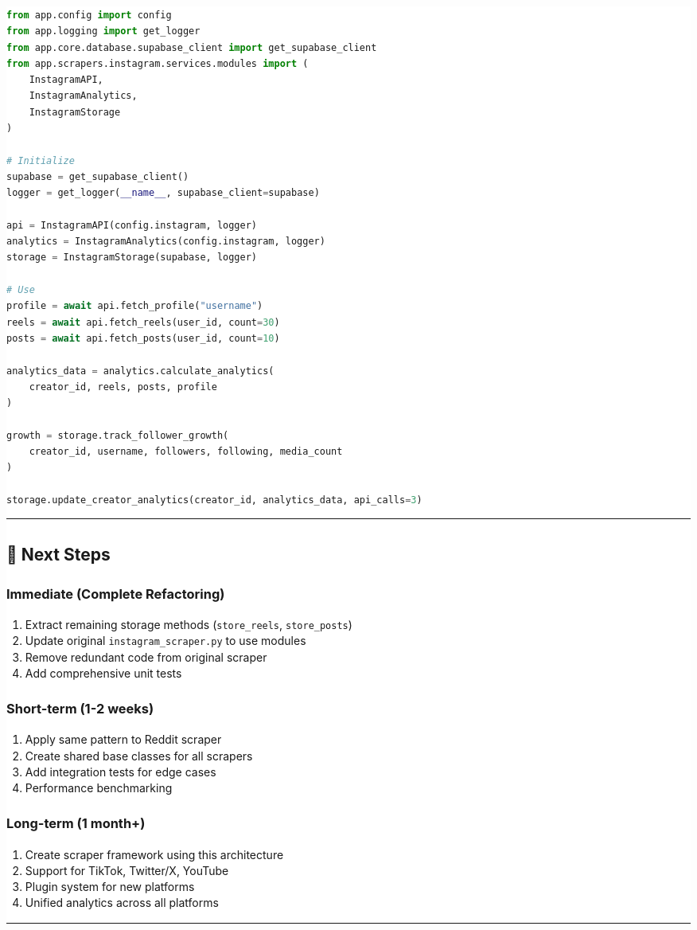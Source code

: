 ```python
from app.config import config
from app.logging import get_logger
from app.core.database.supabase_client import get_supabase_client
from app.scrapers.instagram.services.modules import (
    InstagramAPI,
    InstagramAnalytics,
    InstagramStorage
)

# Initialize
supabase = get_supabase_client()
logger = get_logger(__name__, supabase_client=supabase)

api = InstagramAPI(config.instagram, logger)
analytics = InstagramAnalytics(config.instagram, logger)
storage = InstagramStorage(supabase, logger)

# Use
profile = await api.fetch_profile("username")
reels = await api.fetch_reels(user_id, count=30)
posts = await api.fetch_posts(user_id, count=10)

analytics_data = analytics.calculate_analytics(
    creator_id, reels, posts, profile
)

growth = storage.track_follower_growth(
    creator_id, username, followers, following, media_count
)

storage.update_creator_analytics(creator_id, analytics_data, api_calls=3)
```

---

## 🚀 Next Steps

### Immediate (Complete Refactoring)
1. Extract remaining storage methods (`store_reels`, `store_posts`)
2. Update original `instagram_scraper.py` to use modules
3. Remove redundant code from original scraper
4. Add comprehensive unit tests

### Short-term (1-2 weeks)
1. Apply same pattern to Reddit scraper
2. Create shared base classes for all scrapers
3. Add integration tests for edge cases
4. Performance benchmarking

### Long-term (1 month+)
1. Create scraper framework using this architecture
2. Support for TikTok, Twitter/X, YouTube
3. Plugin system for new platforms
4. Unified analytics across all platforms

---